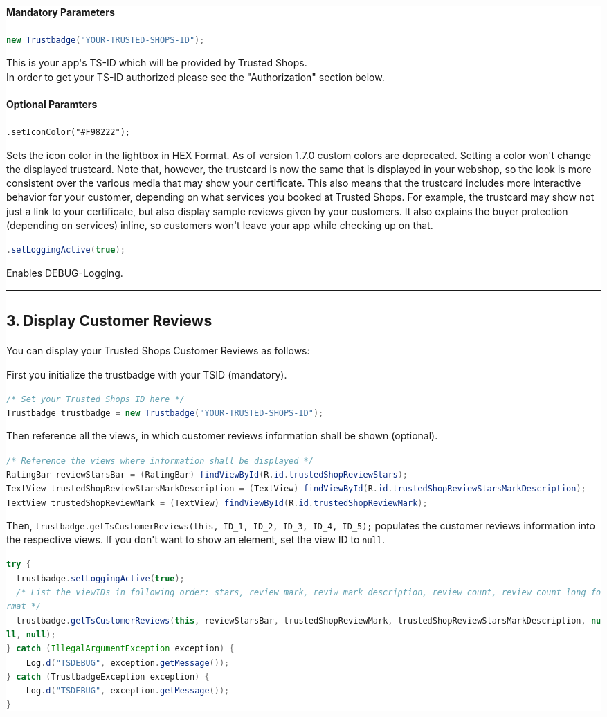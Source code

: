 #### Mandatory Parameters ####
```Java
new Trustbadge("YOUR-TRUSTED-SHOPS-ID");
```
This is your app's TS-ID which will be provided by Trusted Shops. <br>In order to get your TS-ID authorized please see the "Authorization" section below.

#### Optional Paramters ####

 ~~`.setIconColor("#F98222");`~~
 
 ~~Sets the icon color in the lightbox in HEX Format.~~ 
 As of version 1.7.0 custom colors are deprecated. Setting a color won't change the displayed trustcard.
 Note that, however, the trustcard is now the same that is displayed in your webshop, so the look is more consistent over the various media that may show your certificate. 
 This also means that the trustcard includes more interactive behavior for your customer, depending on what services you booked at Trusted Shops. 
 For example, the trustcard may show not just a link to your certificate, but also display sample reviews given by your customers. 
 It also explains the buyer protection (depending on services) inline, so customers won't leave your app while checking up on that. 
 
 ```Java
 .setLoggingActive(true);
  ```
  Enables DEBUG-Logging.

- - - -

## 3. Display Customer Reviews ##

You can display your Trusted Shops Customer Reviews as follows:

First you initialize the trustbadge with your TSID (mandatory). 
```Java
/* Set your Trusted Shops ID here */
Trustbadge trustbadge = new Trustbadge("YOUR-TRUSTED-SHOPS-ID");
```

Then reference all the views, in which customer reviews information shall be shown (optional).
```Java
/* Reference the views where information shall be displayed */
RatingBar reviewStarsBar = (RatingBar) findViewById(R.id.trustedShopReviewStars);
TextView trustedShopReviewStarsMarkDescription = (TextView) findViewById(R.id.trustedShopReviewStarsMarkDescription);
TextView trustedShopReviewMark = (TextView) findViewById(R.id.trustedShopReviewMark);
```

Then, ```trustbadge.getTsCustomerReviews(this, ID_1, ID_2, ID_3, ID_4, ID_5);``` populates the customer reviews information into the respective views. If you don't want to show an element, set the view ID to ```null```.

```Java
try {
  trustbadge.setLoggingActive(true);
  /* List the viewIDs in following order: stars, review mark, reviw mark description, review count, review count long format */
  trustbadge.getTsCustomerReviews(this, reviewStarsBar, trustedShopReviewMark, trustedShopReviewStarsMarkDescription, null, null);
} catch (IllegalArgumentException exception) {
    Log.d("TSDEBUG", exception.getMessage());
} catch (TrustbadgeException exception) {
    Log.d("TSDEBUG", exception.getMessage());
}
```

